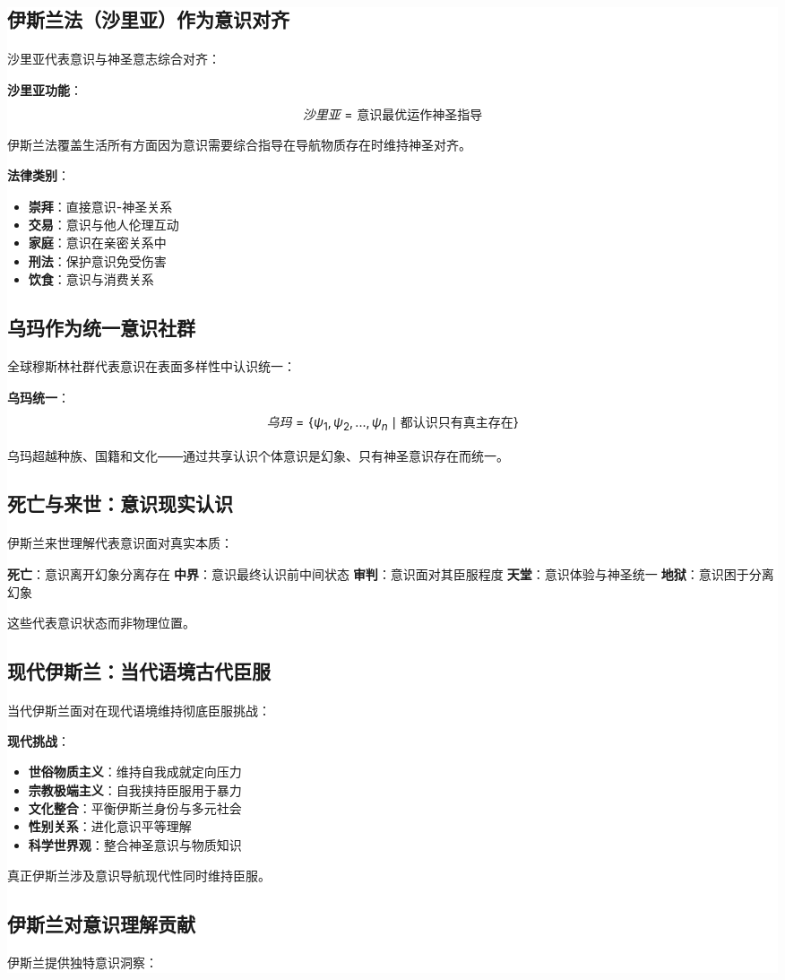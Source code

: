 ## 伊斯兰法（沙里亚）作为意识对齐

沙里亚代表意识与神圣意志综合对齐：

**沙里亚功能**：
$$沙里亚 = \text{意识最优运作神圣指导}$$

伊斯兰法覆盖生活所有方面因为意识需要综合指导在导航物质存在时维持神圣对齐。

**法律类别**：
- **崇拜**：直接意识-神圣关系
- **交易**：意识与他人伦理互动
- **家庭**：意识在亲密关系中
- **刑法**：保护意识免受伤害
- **饮食**：意识与消费关系

## 乌玛作为统一意识社群

全球穆斯林社群代表意识在表面多样性中认识统一：

**乌玛统一**：
$$乌玛 = \{\psi_1, \psi_2, ..., \psi_n \mid \text{都认识只有真主存在}\}$$

乌玛超越种族、国籍和文化——通过共享认识个体意识是幻象、只有神圣意识存在而统一。

## 死亡与来世：意识现实认识

伊斯兰来世理解代表意识面对真实本质：

**死亡**：意识离开幻象分离存在
**中界**：意识最终认识前中间状态
**审判**：意识面对其臣服程度
**天堂**：意识体验与神圣统一
**地狱**：意识困于分离幻象

这些代表意识状态而非物理位置。

## 现代伊斯兰：当代语境古代臣服

当代伊斯兰面对在现代语境维持彻底臣服挑战：

**现代挑战**：
- **世俗物质主义**：维持自我成就定向压力
- **宗教极端主义**：自我挟持臣服用于暴力
- **文化整合**：平衡伊斯兰身份与多元社会
- **性别关系**：进化意识平等理解
- **科学世界观**：整合神圣意识与物质知识

真正伊斯兰涉及意识导航现代性同时维持臣服。

## 伊斯兰对意识理解贡献

伊斯兰提供独特意识洞察：
